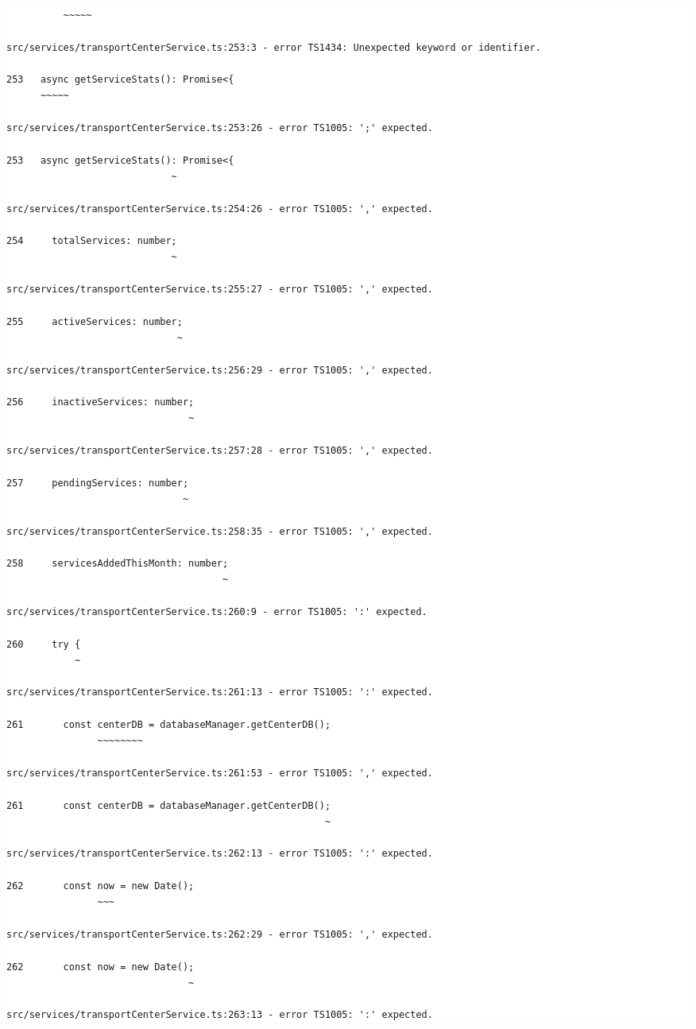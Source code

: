 ```
          ~~~~~

src/services/transportCenterService.ts:253:3 - error TS1434: Unexpected keyword or identifier.

253   async getServiceStats(): Promise<{
      ~~~~~

src/services/transportCenterService.ts:253:26 - error TS1005: ';' expected.

253   async getServiceStats(): Promise<{
                             ~

src/services/transportCenterService.ts:254:26 - error TS1005: ',' expected.

254     totalServices: number;
                             ~

src/services/transportCenterService.ts:255:27 - error TS1005: ',' expected.

255     activeServices: number;
                              ~

src/services/transportCenterService.ts:256:29 - error TS1005: ',' expected.

256     inactiveServices: number;
                                ~

src/services/transportCenterService.ts:257:28 - error TS1005: ',' expected.

257     pendingServices: number;
                               ~

src/services/transportCenterService.ts:258:35 - error TS1005: ',' expected.

258     servicesAddedThisMonth: number;
                                      ~

src/services/transportCenterService.ts:260:9 - error TS1005: ':' expected.

260     try {
            ~

src/services/transportCenterService.ts:261:13 - error TS1005: ':' expected.

261       const centerDB = databaseManager.getCenterDB();
                ~~~~~~~~

src/services/transportCenterService.ts:261:53 - error TS1005: ',' expected.

261       const centerDB = databaseManager.getCenterDB();
                                                        ~

src/services/transportCenterService.ts:262:13 - error TS1005: ':' expected.

262       const now = new Date();
                ~~~

src/services/transportCenterService.ts:262:29 - error TS1005: ',' expected.

262       const now = new Date();
                                ~

src/services/transportCenterService.ts:263:13 - error TS1005: ':' expected.
```